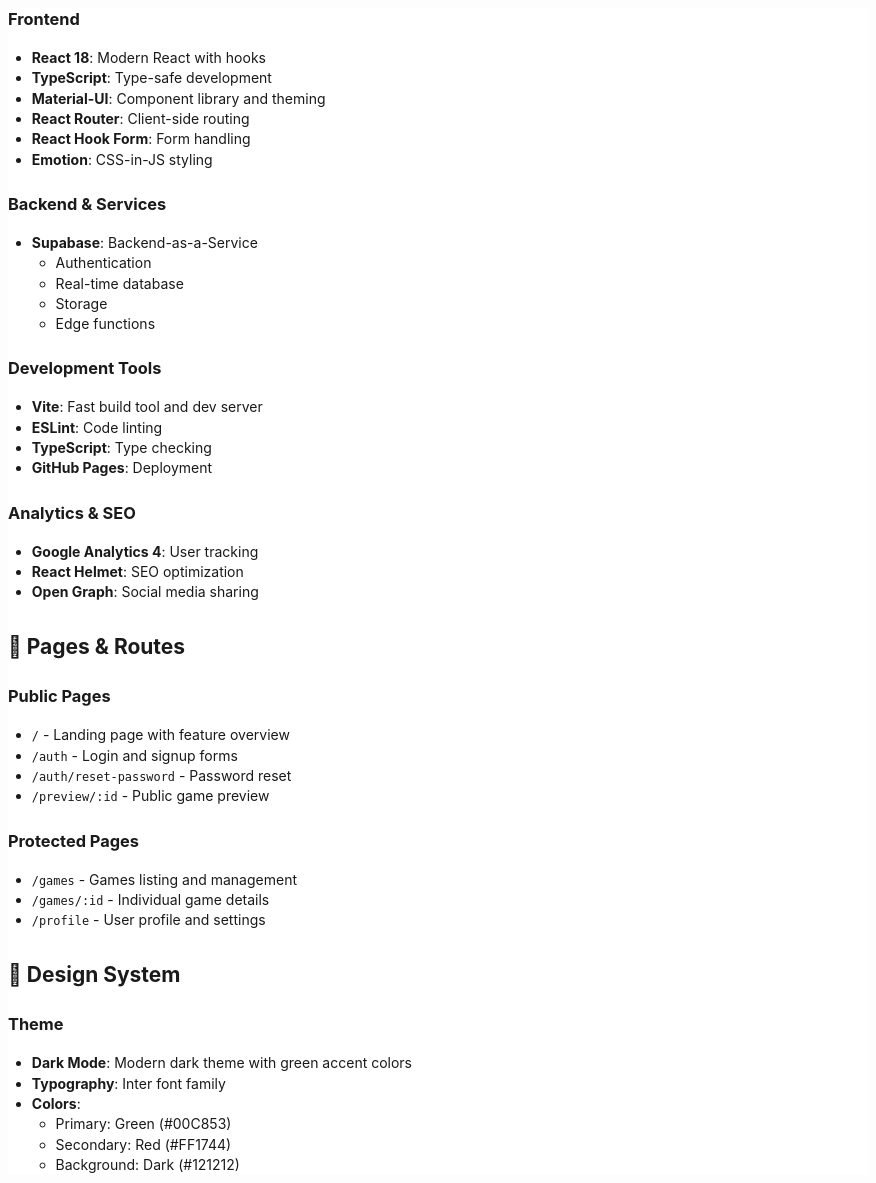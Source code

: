 ### Frontend
- **React 18**: Modern React with hooks
- **TypeScript**: Type-safe development
- **Material-UI**: Component library and theming
- **React Router**: Client-side routing
- **React Hook Form**: Form handling
- **Emotion**: CSS-in-JS styling

### Backend & Services
- **Supabase**: Backend-as-a-Service
  - Authentication
  - Real-time database
  - Storage
  - Edge functions

### Development Tools
- **Vite**: Fast build tool and dev server
- **ESLint**: Code linting
- **TypeScript**: Type checking
- **GitHub Pages**: Deployment

### Analytics & SEO
- **Google Analytics 4**: User tracking
- **React Helmet**: SEO optimization
- **Open Graph**: Social media sharing

## 📱 Pages & Routes

### Public Pages
- `/` - Landing page with feature overview
- `/auth` - Login and signup forms
- `/auth/reset-password` - Password reset
- `/preview/:id` - Public game preview

### Protected Pages
- `/games` - Games listing and management
- `/games/:id` - Individual game details
- `/profile` - User profile and settings

## 🎨 Design System

### Theme
- **Dark Mode**: Modern dark theme with green accent colors
- **Typography**: Inter font family
- **Colors**: 
  - Primary: Green (#00C853)
  - Secondary: Red (#FF1744)
  - Background: Dark (#121212)
